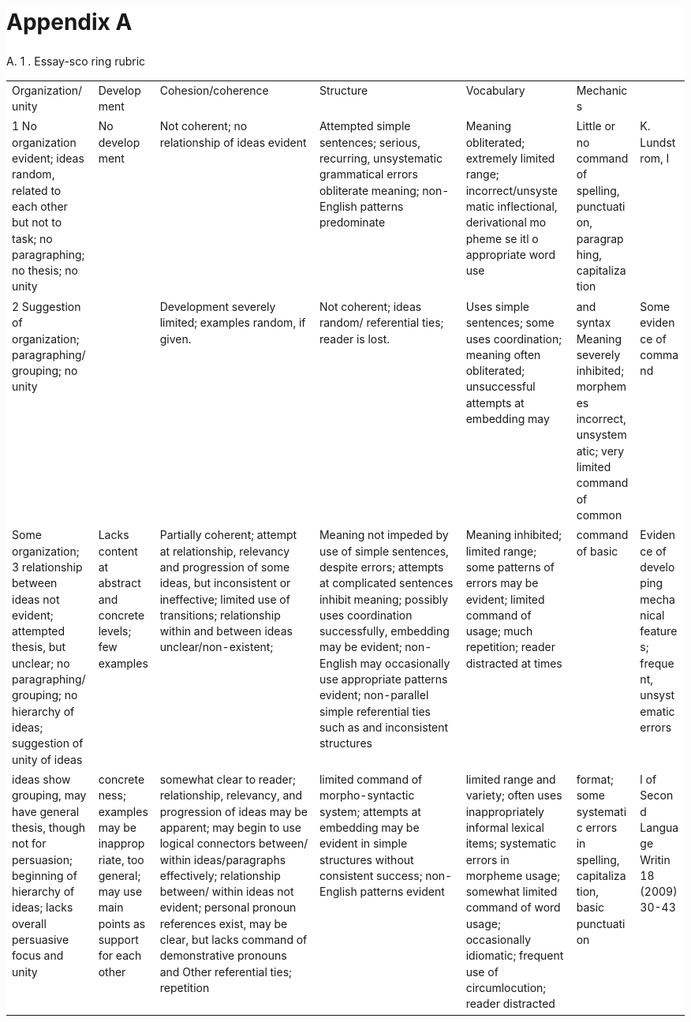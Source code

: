 # Appendix A

A. 1 . Essay-sco ring rubric   

<html><body><table><tr><td>Organization/unity</td><td>Development</td><td>Cohesion/coherence</td><td>Structure</td><td>Vocabulary</td><td> Mechanics</td><td></td></tr><tr><td>1 No organization evident; ideas random, related to each other but not to task; no paragraphing; no thesis; no unity</td><td>No development</td><td>Not coherent; no relationship of ideas evident</td><td>Attempted simple sentences; serious, recurring, unsystematic grammatical errors obliterate meaning; non-English patterns predominate</td><td>Meaning obliterated; extremely limited range; incorrect/unsystematic inflectional, derivational mo pheme se itl o appropriate word use</td><td>Little or no command of spelling, punctuation, paragraphing, capitalization</td><td>K. Lundst rom, I</td></tr><tr><td>2 Suggestion of organization; paragraphing/grouping; no unity</td><td></td><td>Development severely limited; examples random, if given.</td><td>Not coherent; ideas random/ referential ties; reader is lost.</td><td>Uses simple sentences; some uses coordination; meaning often obliterated; unsuccessful attempts at embedding may</td><td>and syntax Meaning severely inhibited; morphemes incorrect, unsystematic; very limited command of common</td><td>Some evidence of command</td></tr><tr><td>Some organization; 3 relationship between ideas not evident; attempted thesis, but unclear; no paragraphing/ grouping; no hierarchy of ideas; suggestion of unity of ideas</td><td>Lacks content at abstract and concrete levels; few examples</td><td>Partially coherent; attempt at relationship, relevancy and progression of some ideas, but inconsistent or ineffective; limited use of transitions; relationship within and between ideas unclear/non-existent;</td><td>Meaning not impeded by use of simple sentences, despite errors; attempts at complicated sentences inhibit meaning; possibly uses coordination successfully, embedding may be evident; non-English may occasionally use appropriate patterns evident; non-parallel simple referential ties such as and inconsistent structures</td><td>Meaning inhibited; limited range; some patterns of errors may be evident; limited command of usage; much repetition; reader distracted at times</td><td>command of basic</td><td>Evidence of developing mechanical features; frequent, unsystematic errors</td></tr><tr><td>ideas show grouping, may have general thesis, though not for persuasion; beginning of hierarchy of ideas; lacks overall persuasive focus and unity</td><td>concreteness; examples may be inappropriate, too general; may use main points as support for each other</td><td>somewhat clear to reader; relationship, relevancy, and progression of ideas may be apparent; may begin to use logical connectors between/ within ideas/paragraphs effectively; relationship between/ within ideas not evident; personal pronoun references exist, may be clear, but lacks command of demonstrative pronouns and Other referential ties; repetition</td><td>limited command of morpho-syntactic system; attempts at embedding may be evident in simple structures without consistent success; non-English patterns evident</td><td>limited range and variety; often uses inappropriately informal lexical items; systematic errors in morpheme usage; somewhat limited command of word usage; occasionally idiomatic; frequent use of circumlocution; reader distracted</td><td>format; some systematic errors in spelling, capitalization, basic punctuation</td><td>l of Second Language Writin 18 (2009) 30-43</td></tr></table></body></html>
